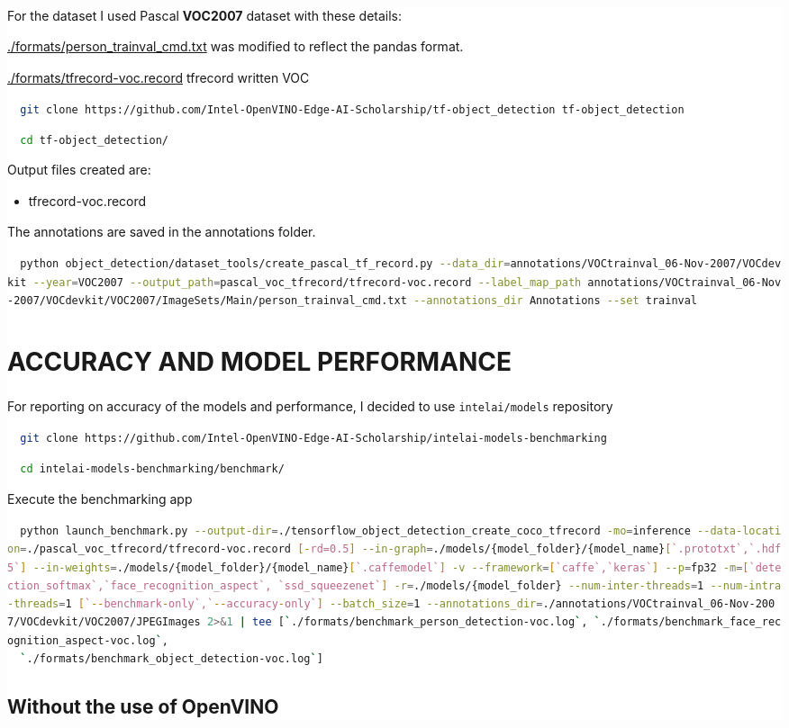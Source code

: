

For the dataset I used Pascal **VOC2007** dataset with these details:

  [./formats/person_trainval_cmd.txt](./formats/person_trainval_cmd.txt) was modified to reflect the pandas format.

  [./formats/tfrecord-voc.record](./formats/tfrecord-voc.record) tfrecord written VOC

  ```bash
    git clone https://github.com/Intel-OpenVINO-Edge-AI-Scholarship/tf-object_detection tf-object_detection
  ```

  ```bash
    cd tf-object_detection/
  ```

  Output files created are:

  - tfrecord-voc.record

  The annotations are saved in the annotations folder.

  ```bash
    python object_detection/dataset_tools/create_pascal_tf_record.py --data_dir=annotations/VOCtrainval_06-Nov-2007/VOCdevkit --year=VOC2007 --output_path=pascal_voc_tfrecord/tfrecord-voc.record --label_map_path annotations/VOCtrainval_06-Nov-2007/VOCdevkit/VOC2007/ImageSets/Main/person_trainval_cmd.txt --annotations_dir Annotations --set trainval
  ```

# ACCURACY AND MODEL PERFORMANCE

  For reporting on accuracy of the models and performance, I decided to use `intelai/models` repository

  ```bash
    git clone https://github.com/Intel-OpenVINO-Edge-AI-Scholarship/intelai-models-benchmarking
  ```

  ```bash
    cd intelai-models-benchmarking/benchmark/
  ```

  Execute the benchmarking app

  ```bash
    python launch_benchmark.py --output-dir=./tensorflow_object_detection_create_coco_tfrecord -mo=inference --data-location=./pascal_voc_tfrecord/tfrecord-voc.record [-rd=0.5] --in-graph=./models/{model_folder}/{model_name}[`.prototxt`,`.hdf5`] --in-weights=./models/{model_folder}/{model_name}[`.caffemodel`] -v --framework=[`caffe`,`keras`] --p=fp32 -m=[`detection_softmax`,`face_recognition_aspect`, `ssd_squeezenet`] -r=./models/{model_folder} --num-inter-threads=1 --num-intra-threads=1 [`--benchmark-only`,`--accuracy-only`] --batch_size=1 --annotations_dir=./annotations/VOCtrainval_06-Nov-2007/VOCdevkit/VOC2007/JPEGImages 2>&1 | tee [`./formats/benchmark_person_detection-voc.log`, `./formats/benchmark_face_recognition_aspect-voc.log`, 
    `./formats/benchmark_object_detection-voc.log`]
  ```


## Without the use of OpenVINO
